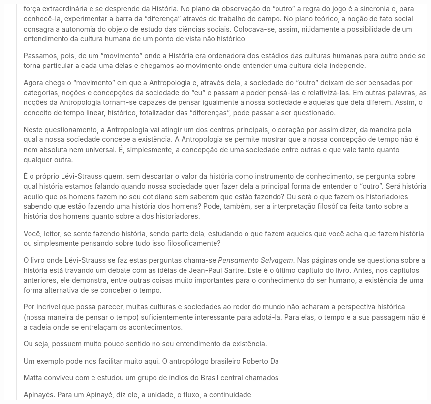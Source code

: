 > força extraordinária e se desprende da História. No plano da
> observação do “outro” a regra do jogo é a sincronia e, para
> conhecê-la, experimentar a barra da “diferença” através do trabalho de
> campo. No plano teórico, a noção de fato social consagra a autonomia
> do objeto de estudo das ciências sociais. Colocava-se, assim,
> nitidamente a possibilidade de um entendimento da cultura humana de um
> ponto de vista não histórico.
>
> Passamos, pois, de um “movimento” onde a História era ordenadora dos
> estádios das culturas humanas para outro onde se torna particular a
> cada uma delas e chegamos ao movimento onde entender uma cultura dela
> independe.
>
> Agora chega o “movimento” em que a Antropologia e, através dela, a
> sociedade do “outro” deixam de ser pensadas por categorias, noções e
> concepções da sociedade do “eu” e passam a poder pensá-las e
> relativizá-las. Em outras palavras, as noções da Antropologia
> tornam-se capazes de pensar igualmente a nossa sociedade e aquelas que
> dela diferem. Assim, o conceito de tempo linear, histórico,
> totalizador das “diferenças”, pode passar a ser questionado.
>
> Neste questionamento, a Antropologia vai atingir um dos centros
> principais, o coração por assim dizer, da maneira pela qual a nossa
> sociedade concebe a existência. A Antropologia se permite mostrar que
> a nossa concepção de tempo não é nem absoluta nem universal. É,
> simplesmente, a concepção de uma sociedade entre outras e que vale
> tanto quanto qualquer outra.
>
> É o próprio Lévi-Strauss quem, sem descartar o valor da história como
> instrumento de conhecimento, se pergunta sobre qual história estamos
> falando quando nossa sociedade quer fazer dela a principal forma de
> entender o “outro”. Será história aquilo que os homens fazem no seu
> cotidiano sem saberem que estão fazendo? Ou será o que fazem os
> historiadores sabendo que estão fazendo uma história dos homens? Pode,
> também, ser a interpretação filosófica feita tanto sobre a história
> dos homens quanto sobre a dos historiadores.
>
> Você, leitor, se sente fazendo história, sendo parte dela, estudando o
> que fazem aqueles que você acha que fazem história ou simplesmente
> pensando sobre tudo isso filosoficamente?
>
> O livro onde Lévi-Strauss se faz estas perguntas chama-se *Pensamento
> Selvagem*. Nas páginas onde se questiona sobre a história está
> travando um debate com as idéias de Jean-Paul Sartre. Este é o último
> capítulo do livro. Antes, nos capítulos anteriores, ele demonstra,
> entre outras coisas muito importantes para o conhecimento do ser
> humano, a existência de uma forma alternativa de se conceber o tempo.
>
> Por incrível que possa parecer, muitas culturas e sociedades ao redor
> do mundo não acharam a perspectiva histórica (nossa maneira de pensar
> o tempo) suficientemente interessante para adotá-la. Para elas, o
> tempo e a sua passagem não é a cadeia onde se entrelaçam os
> acontecimentos.
>
> Ou seja, possuem muito pouco sentido no seu entendimento da
> existência.
>
> Um exemplo pode nos facilitar muito aqui. O antropólogo brasileiro
> Roberto Da
>
> Matta conviveu com e estudou um grupo de índios do Brasil central
> chamados
>
> Apinayés. Para um Apinayé, diz ele, a unidade, o fluxo, a continuidade
